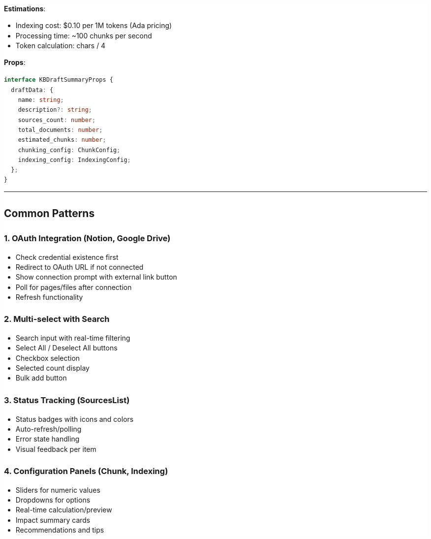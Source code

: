 **Estimations**:
- Indexing cost: $0.10 per 1M tokens (Ada pricing)
- Processing time: ~100 chunks per second
- Token calculation: chars / 4

**Props**:
```typescript
interface KBDraftSummaryProps {
  draftData: {
    name: string;
    description?: string;
    sources_count: number;
    total_documents: number;
    estimated_chunks: number;
    chunking_config: ChunkConfig;
    indexing_config: IndexingConfig;
  };
}
```

---

## Common Patterns

### 1. **OAuth Integration** (Notion, Google Drive)
- Check credential existence first
- Redirect to OAuth URL if not connected
- Show connection prompt with external link button
- Poll for pages/files after connection
- Refresh functionality

### 2. **Multi-select with Search**
- Search input with real-time filtering
- Select All / Deselect All buttons
- Checkbox selection
- Selected count display
- Bulk add button

### 3. **Status Tracking** (SourcesList)
- Status badges with icons and colors
- Auto-refresh/polling
- Error state handling
- Visual feedback per item

### 4. **Configuration Panels** (Chunk, Indexing)
- Sliders for numeric values
- Dropdowns for options
- Real-time calculation/preview
- Impact summary cards
- Recommendations and tips
